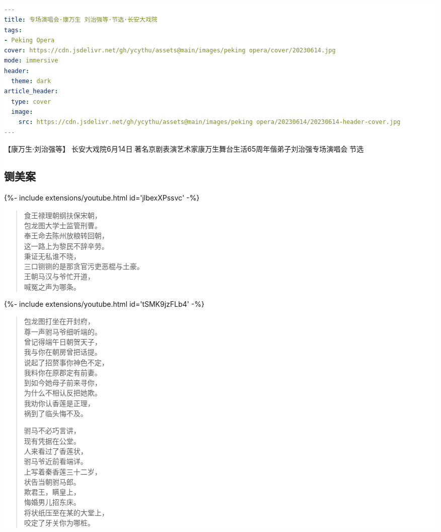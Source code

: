 ```yaml
---
title: 专场演唱会·康万生 刘治强等·节选·长安大戏院
tags: 
- Peking Opera
cover: https://cdn.jsdelivr.net/gh/ycythu/assets@main/images/peking opera/cover/20230614.jpg
mode: immersive
header:
  theme: dark
article_header:
  type: cover
  image:
    src: https://cdn.jsdelivr.net/gh/ycythu/assets@main/images/peking opera/20230614/20230614-header-cover.jpg
---
```


【康万生·刘治强等】 长安大戏院6月14日 著名京剧表演艺术家康万生舞台生活65周年偕弟子刘治强专场演唱会 节选



## 铡美案

<div>{%- include extensions/youtube.html id='jlbexXPssvc' -%}</div>

> 食王禄理朝纲扶保宋朝，   
> 包龙图大学士监管刑曹。   
> 奉王命去陈州放粮转回朝，    
> 这一路上为黎民不辞辛劳。   
> 秉证无私谁不晓，   
> 三口铡铡的是那贪官污吏恶棍与土豪。   
> 王朝马汉与爷忙开道，   
> 喊冤之声为哪条。   

<div>{%- include extensions/youtube.html id='tSMK9jzFLb4' -%}</div>

> 包龙图打坐在开封府，   
> 尊一声驸马爷细听端的。    
> 曾记得端午日朝贺天子，    
> 我与你在朝房曾把话提。    
> 说起了招赘事你神色不定，    
> 我料你在原郡定有前妻。    
> 到如今她母子前来寻你，   
> 为什么不相认反把她欺。    
> 我劝你认香莲是正理，    
> 祸到了临头悔不及。    
>    
> 驸马不必巧言讲，     
> 现有凭据在公堂。     
> 人来看过了香莲状，      
> 驸马爷近前看端详。     
> 上写着秦香莲三十二岁，   
> 状告当朝驸马郎。    
> 欺君王，瞒皇上，    
> 悔婚男儿招东床。        
> 将状纸压至在某的大堂上，    
> 咬定了牙关你为哪桩。
